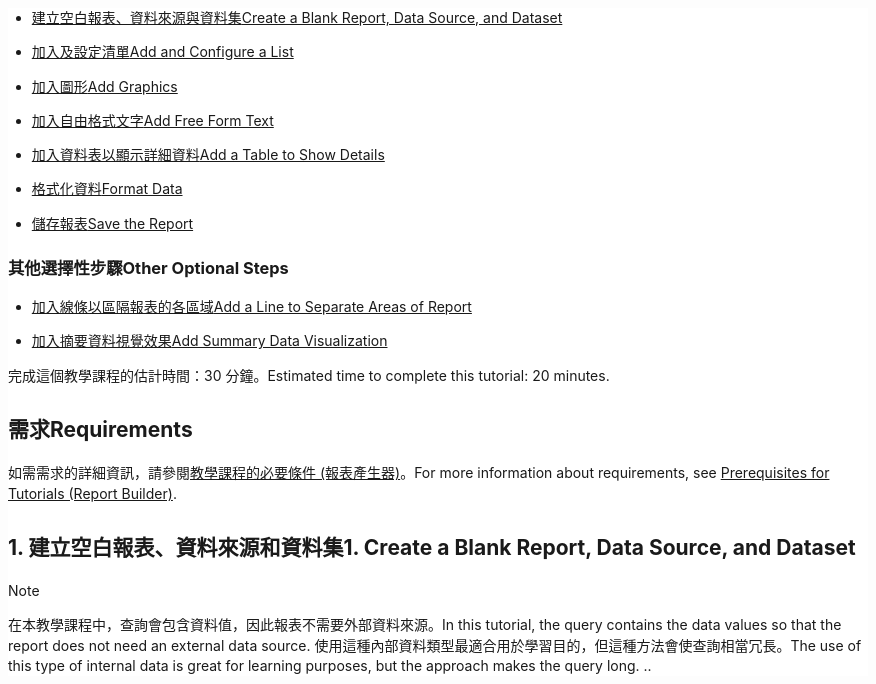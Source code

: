 -   [<span data-ttu-id="c6d0e-110">建立空白報表、資料來源與資料集</span><span class="sxs-lookup"><span data-stu-id="c6d0e-110">Create a Blank Report, Data Source, and Dataset</span></span>](#BlankReport)

-   [<span data-ttu-id="c6d0e-111">加入及設定清單</span><span class="sxs-lookup"><span data-stu-id="c6d0e-111">Add and Configure a List</span></span>](#List)

-   [<span data-ttu-id="c6d0e-112">加入圖形</span><span class="sxs-lookup"><span data-stu-id="c6d0e-112">Add Graphics</span></span>](#Graphics)

-   [<span data-ttu-id="c6d0e-113">加入自由格式文字</span><span class="sxs-lookup"><span data-stu-id="c6d0e-113">Add Free Form Text</span></span>](#Text)

-   [<span data-ttu-id="c6d0e-114">加入資料表以顯示詳細資料</span><span class="sxs-lookup"><span data-stu-id="c6d0e-114">Add a Table to Show Details</span></span>](#Table)

-   [<span data-ttu-id="c6d0e-115">格式化資料</span><span class="sxs-lookup"><span data-stu-id="c6d0e-115">Format Data</span></span>](#Format)

-   [<span data-ttu-id="c6d0e-116">儲存報表</span><span class="sxs-lookup"><span data-stu-id="c6d0e-116">Save the Report</span></span>](#Save)

### <a name="other-optional-steps"></a><span data-ttu-id="c6d0e-117">其他選擇性步驟</span><span class="sxs-lookup"><span data-stu-id="c6d0e-117">Other Optional Steps</span></span>

-   [<span data-ttu-id="c6d0e-118">加入線條以區隔報表的各區域</span><span class="sxs-lookup"><span data-stu-id="c6d0e-118">Add a Line to Separate Areas of Report</span></span>](#Line)

-   [<span data-ttu-id="c6d0e-119">加入摘要資料視覺效果</span><span class="sxs-lookup"><span data-stu-id="c6d0e-119">Add Summary Data Visualization</span></span>](#Visualization)

 <span data-ttu-id="c6d0e-120">完成這個教學課程的估計時間：30 分鐘。</span><span class="sxs-lookup"><span data-stu-id="c6d0e-120">Estimated time to complete this tutorial: 20 minutes.</span></span>

## <a name="requirements"></a><span data-ttu-id="c6d0e-121">需求</span><span class="sxs-lookup"><span data-stu-id="c6d0e-121">Requirements</span></span>
 <span data-ttu-id="c6d0e-122">如需需求的詳細資訊，請參閱[教學課程的必要條件 &#40;報表產生器&#41;](../reporting-services/report-builder-tutorials.md)。</span><span class="sxs-lookup"><span data-stu-id="c6d0e-122">For more information about requirements, see [Prerequisites for Tutorials &#40;Report Builder&#41;](../reporting-services/report-builder-tutorials.md).</span></span>

##  <a name="1-create-a-blank-report-data-source-and-dataset"></a><a name="BlankReport"></a><span data-ttu-id="c6d0e-123">1. 建立空白報表、資料來源和資料集</span><span class="sxs-lookup"><span data-stu-id="c6d0e-123">1. Create a Blank Report, Data Source, and Dataset</span></span>

> [!NOTE]
>  <span data-ttu-id="c6d0e-124">在本教學課程中，查詢會包含資料值，因此報表不需要外部資料來源。</span><span class="sxs-lookup"><span data-stu-id="c6d0e-124">In this tutorial, the query contains the data values so that the report does not need an external data source.</span></span> <span data-ttu-id="c6d0e-125">使用這種內部資料類型最適合用於學習目的，但這種方法會使查詢相當冗長。</span><span class="sxs-lookup"><span data-stu-id="c6d0e-125">The use of this type of internal data is great for learning purposes, but the approach makes the query long.</span></span> <span data-ttu-id="c6d0e-126">.</span><span class="sxs-lookup"><span data-stu-id="c6d0e-126">.</span></span>
